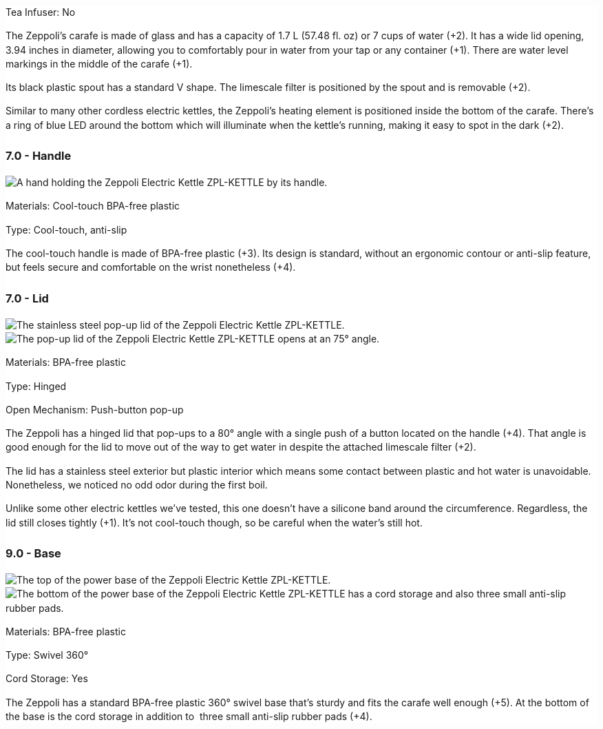 Tea Infuser: No

The Zeppoli’s carafe is made of glass and has a capacity of 1.7 L (57.48 fl. oz) or 7 cups of water (+2). It has a wide lid opening, 3.94 inches in diameter, allowing you to comfortably pour in water from your tap or any container (+1). There are water level markings in the middle of the carafe (+1).

Its black plastic spout has a standard V shape. The limescale filter is positioned by the spout and is removable (+2).

Similar to many other cordless electric kettles, the Zeppoli’s heating element is positioned inside the bottom of the carafe. There’s a ring of blue LED around the bottom which will illuminate when the kettle’s running, making it easy to spot in the dark (+2).

### 7.0 - Handle

<img src="https://cdn.healthykitchen101.com/reviews/images/kettles/zeppoli-electric-kettle-zpl-kettle-handle-clo2ozowl000mel88genparbt.jpg" alt="A hand holding the Zeppoli Electric Kettle ZPL-KETTLE by its handle." width="300px" height="200px">

Materials: Cool-touch BPA-free plastic

Type: Cool-touch, anti-slip

The cool-touch handle is made of BPA-free plastic (+3). Its design is standard, without an ergonomic contour or anti-slip feature, but feels secure and comfortable on the wrist nonetheless (+4).

### 7.0 - Lid

<img src="https://cdn.healthykitchen101.com/reviews/images/kettles/zeppoli-electric-kettle-zpl-kettle-lid-clo2ntwk7000del881zp47dgu.jpg" alt="The stainless steel pop-up lid of the Zeppoli Electric Kettle ZPL-KETTLE." width="300px" height="200px"><img src="https://cdn.healthykitchen101.com/reviews/images/kettles/zeppoli-electric-kettle-zpl-kettle-lid-1-clo2nufh4000eel880fu6d5jb.jpg" alt="The pop-up lid of the Zeppoli Electric Kettle ZPL-KETTLE opens at an 75° angle." width="300px" height="200px">

Materials: BPA-free plastic

Type: Hinged

Open Mechanism: Push-button pop-up

The Zeppoli has a hinged lid that pop-ups to a 80° angle with a single push of a button located on the handle (+4). That angle is good enough for the lid to move out of the way to get water in despite the attached limescale filter (+2).

The lid has a stainless steel exterior but plastic interior which means some contact between plastic and hot water is unavoidable. Nonetheless, we noticed no odd odor during the first boil.

Unlike some other electric kettles we’ve tested, this one doesn’t have a silicone band around the circumference. Regardless, the lid still closes tightly (+1). It’s not cool-touch though, so be careful when the water’s still hot.

### 9.0 - Base

<img src="https://cdn.healthykitchen101.com/reviews/images/kettles/zeppoli-electric-kettle-zpl-kettle-base-clo2nvoot000fel88fa7bfc53.jpg" alt="The top of the power base of the Zeppoli Electric Kettle ZPL-KETTLE." width="300px" height="200px"><img src="https://cdn.healthykitchen101.com/reviews/images/kettles/zeppoli-electric-kettle-zpl-kettle-base-1-clo2nw688000gel88ett9aqxk.jpg" alt="The bottom of the power base of the Zeppoli Electric Kettle ZPL-KETTLE has a cord storage and also three small anti-slip rubber pads." width="300px" height="200px">

Materials: BPA-free plastic

Type: Swivel 360°

Cord Storage: Yes

The Zeppoli has a standard BPA-free plastic 360° swivel base that’s sturdy and fits the carafe well enough (+5). At the bottom of the base is the cord storage in addition to  three small anti-slip rubber pads (+4).
